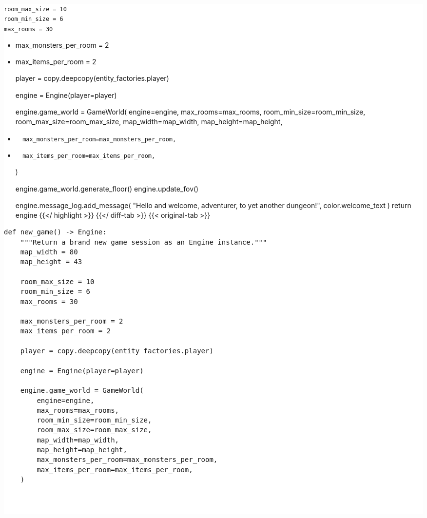     room_max_size = 10
    room_min_size = 6
    max_rooms = 30

-   max_monsters_per_room = 2
-   max_items_per_room = 2

    player = copy.deepcopy(entity_factories.player)

    engine = Engine(player=player)

    engine.game_world = GameWorld(
        engine=engine,
        max_rooms=max_rooms,
        room_min_size=room_min_size,
        room_max_size=room_max_size,
        map_width=map_width,
        map_height=map_height,
-       max_monsters_per_room=max_monsters_per_room,
-       max_items_per_room=max_items_per_room,
    )

    engine.game_world.generate_floor()
    engine.update_fov()

    engine.message_log.add_message(
        "Hello and welcome, adventurer, to yet another dungeon!", color.welcome_text
    )
    return engine
{{</ highlight >}}
{{</ diff-tab >}}
{{< original-tab >}}
<pre>def new_game() -> Engine:
    """Return a brand new game session as an Engine instance."""
    map_width = 80
    map_height = 43

    room_max_size = 10
    room_min_size = 6
    max_rooms = 30

    <span class="crossed-out-text">max_monsters_per_room = 2</span>
    <span class="crossed-out-text">max_items_per_room = 2</span>

    player = copy.deepcopy(entity_factories.player)

    engine = Engine(player=player)

    engine.game_world = GameWorld(
        engine=engine,
        max_rooms=max_rooms,
        room_min_size=room_min_size,
        room_max_size=room_max_size,
        map_width=map_width,
        map_height=map_height,
        <span class="crossed-out-text">max_monsters_per_room=max_monsters_per_room,</span>
        <span class="crossed-out-text">max_items_per_room=max_items_per_room,</span>
    )
